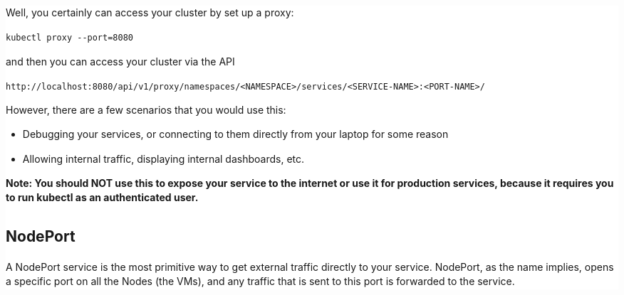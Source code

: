 Well, you certainly can access your cluster by set up a proxy:
```
kubectl proxy --port=8080
```
and then you can access your cluster via the API

```
http://localhost:8080/api/v1/proxy/namespaces/<NAMESPACE>/services/<SERVICE-NAME>:<PORT-NAME>/
```
However, there are a few scenarios that you would use this:
* Debugging your services, or connecting to them directly from your laptop for some reason 
  
* Allowing internal traffic, displaying internal dashboards, etc.

__Note: You should NOT use this to expose your service to the internet or use it for production services, because it 
requires you to run kubectl as an authenticated user.__


## NodePort
A NodePort service is the most primitive way to get external traffic directly to your service. NodePort, 
as the name implies, opens a specific port on all the Nodes (the VMs), and any traffic that is sent to this port is
forwarded to the service.
